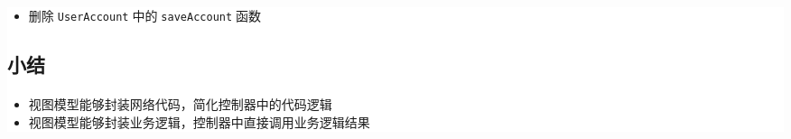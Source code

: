 
* 删除 `UserAccount` 中的 `saveAccount` 函数

## 小结

* 视图模型能够封装网络代码，简化控制器中的代码逻辑
* 视图模型能够封装业务逻辑，控制器中直接调用业务逻辑结果

